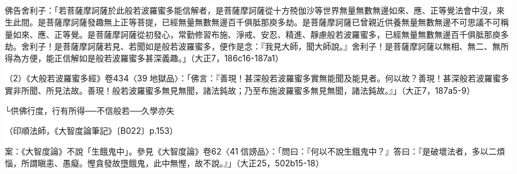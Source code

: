 [^98]: 〔無二〕－【宋】【宮】。（大正25，500d，n.7）

[^99]: 《大般若波羅蜜多經》卷434〈39 地獄品〉：

佛告舍利子：「若菩薩摩訶薩於此般若波羅蜜多能信解者，是菩薩摩訶薩從十方殑伽沙等世界無量無數無邊如來、應、正等覺法會中沒，來生此間。是菩薩摩訶薩發趣無上正等菩提，已經無量無數無邊百千俱胝那庾多劫。是菩薩摩訶薩已曾親近供養無量無數無邊不可思議不可稱量如來、應、正等覺。是菩薩摩訶薩從初發心，常勤修習布施、淨戒、安忍、精進、靜慮般若波羅蜜多，已經無量無數無邊百千俱胝那庾多劫。舍利子！是菩薩摩訶薩若見、若聞如是般若波羅蜜多，便作是念：『我見大師，聞大師說。』舍利子！是菩薩摩訶薩以無相、無二、無所得為方便，能正信解如是般若波羅蜜多甚深義趣。」（大正7，186c16-187a1）

[^100]: （1）《放光般若經》卷9〈42
泥犁品〉：「佛言：『不可得見聞。何以故？須菩提？般若波羅蜜者，亦非見事、亦非聞事。般若波羅蜜者，亦無所聞、亦無所見，以諸法聾故。五波羅蜜者，亦不見、亦不聞，以諸法聾故。』」（大正8，62c11-15）

（2）《大般若波羅蜜多經》卷434〈39
地獄品〉：「佛言：『善現！甚深般若波羅蜜多實無能聞及能見者。何以故？善現！甚深般若波羅蜜多實非所聞、所見法故。善現！般若波羅蜜多無見無聞，諸法鈍故；乃至布施波羅蜜多無見無聞，諸法鈍故。』」（大正7，187a5-9）

[^101]: 《大般若波羅蜜多經》卷434〈39
地獄品〉：「世尊！諸菩薩摩訶薩已於無上正等菩提積行久如，乃能修學甚深般若波羅蜜多？」（大正7，187a17-18）

[^102]: 《大般若波羅蜜多經》卷434〈39
地獄品〉：「佛言：『善現！於此事中應分別說。善現！有菩薩摩訶薩從初發心即能修學甚深般若波羅蜜多，亦能修學靜慮、精進、安忍、淨戒、布施波羅蜜多。善現！是菩薩摩訶薩有方便善巧故，不壞諸法，不見諸法有增有減。常不遠離布施波羅蜜多乃至般若波羅蜜多相應正行，常不遠離諸佛世尊及諸菩薩摩訶薩眾。從一佛國趣一佛國，欲以種種上妙供具，供養恭敬、尊重讚歎諸佛世尊及諸菩薩摩訶薩等，隨意能辦，亦能於彼諸如來所種諸善根，令速圓滿。是菩薩摩訶薩隨受身處，不墮母腹胞胎中生。心常不與煩惱雜住，亦曾不起二乘之心。是菩薩摩訶薩常不遠離殊勝神通，從一佛國至一佛國，成熟有情、嚴淨佛土。善現！是菩薩摩訶薩能正修學甚深般若波羅蜜多。』」（大正7，187a19-b5）

[^103]: 從座起去。（印順法師，《大智度論筆記》［E013］p.308）

[^104]: 毀呰毀訾＝訾毀訾毀【宋】【元】【明】【宮】。（大正25，500d，n.13）

[^105]: 菩薩 ┬能行六度，常行方便──能信般若──初心即能

└供佛行度，行有所得──不信般若──久學亦失

（印順法師，《大智度論筆記》〔B022〕p.153）

[^106]: 智＋（故）【元】【明】。（大正25，500d，n.14）

[^107]: （破法業）＋因緣【元】【明】【聖】【石】。（大正25，500d，n.15）

[^108]: 火＝大【聖】。（大正25，500d，n.17）

[^109]: 《大般若波羅蜜多經》卷435〈39
地獄品〉：「彼由造作增長愚癡、惡慧罪業，聞說如是甚深般若波羅蜜多，即便毀謗障礙棄捨。彼既毀謗障礙棄捨如是般若波羅蜜多，則為毀謗障礙棄捨過去未來現在諸佛一切相智。彼由毀謗障礙棄捨過去未來現在諸佛一切相智，即便造作增長能感匱正法業。彼由造作增長能感匱正法業，墮大地獄經歷多歲，若多百歲、若多千歲、若多百千歲、若多俱胝歲、若多百俱胝歲、若多千俱胝歲、若多百千俱胝歲、若多百千俱胝那庾多歲，大地獄中受諸楚毒猛利大苦。彼罪重故，於此世界從一大地獄至一大地獄，乃至火劫、水劫、風劫未起已來，受諸楚毒猛利大苦。若此世界火劫、水劫、風劫起時，彼匱法業猶未盡故，死已轉生他方世界，與此同類大地獄中經歷多歲，若多百歲、若多千歲，乃至若多百千俱胝那庾多歲，大地獄中受諸楚毒猛利大苦。彼罪重故，於他世界從一大地獄至一大地獄，乃至火劫、水劫、風劫未起已來，受諸楚毒猛利大苦。若他世界火劫、水劫、風劫起時，彼匱法業猶未盡故，死已轉生餘方世界，與此同類大地獄中經歷多歲，若多百歲、若多千歲，乃至若多百千俱胝那庾多歲，大地獄中受諸楚毒猛利大苦。彼罪重故，於餘世界從一大地獄至一大地獄，乃至火劫、水劫、風劫未起已來，受諸楚毒猛利大苦。如是展轉遍歷十方諸餘世界大地獄中，受諸楚毒猛利大苦。若彼諸餘十方世界火劫、水劫、風劫起時，彼匱法業猶未盡故，死已還生此間世界大地獄中，從一大地獄至一大地獄，乃至火劫、水劫、風劫未起已來，受諸楚毒猛利大苦。若此世界火劫、水劫、風劫起時，彼匱法業猶未盡故，死已復生他餘世界，經歷十方大地獄中，受諸楚毒猛利大苦。」（大正7，187b29-188a5）

[^110]: 生＋（生）【宋】【元】【明】。（大正25，501d，n.1）

[^111]: 〔若〕－【宋】【元】【明】【宮】【聖】。（大正25，501d，n.2）

[^112]: 《大智度論疏》卷21：「不信之人，以自不欲見波若經破壞他正見眼故無眼，口舌謗故無舌，耳不耐聞故無耳，以手如拔故無手也。」（卍新續藏46，889b17-19）

[^113]: 法＋（罪）【宋】【元】【明】【宮】【聖】【石】。（大正25，501d，n.3）

[^114]: 《大品經義疏》卷7：「『五逆罪相似』下第二論輕重，前論因，此論果。身子常聞小乘五逆一劫受苦，今忽聞謗般若受苦時長苦，故問相似。」（卍新續藏24，283b6-8）

[^115]: 不聽彼聞。（印順法師，《大智度論筆記》〔E013〕p.308）

[^116]: 《大般若波羅蜜多經》卷435〈39
地獄品〉：「舍利子！我於如是甚深般若波羅蜜多，尚不欲令謗正法者聞其名字，況為彼說！舍利子！謗正法者，我尚不聽住菩薩乘諸善男子、善女人等聞其名字，況令眼見！豈許共住？何以故？舍利子！諸有謗毀甚深般若波羅蜜多，當知彼名壞正法者，墮黑暗類如穢蝸螺，自污污他如潰糞聚。若有信用壞法者言，亦受如前所說大苦。舍利子！諸有破壞甚深般若波羅蜜多，當知彼類即是地獄、傍生、餓鬼，決定當受極重猛利無邊大苦，是故智者不應毀謗甚深般若波羅蜜多。」（大正7，188c24-189a6）

[^117]: 《大品經義疏》卷7：「『不說身大小』者，論果也。佛二義故不說：一者，若說其身大小，則人絕不生信，亦受是苦；二者，若說其身則毀般若，人聞便受若死及死等苦也。問：既說其時長，何不說身大畏事？若不說身大畏事者，亦畏事不說時長？答：此通誡已謗者，今除過今未謗者謗故說時長，欲引接已謗者令其改悔故不說身大也。若說即死，於事無益也。」（卍新續藏24，283c1-7）

[^118]: 《大般若波羅蜜多經》卷435〈39
地獄品〉：「時，舍利子復白佛言：『世尊！何緣但說如是壞正法者墮大地獄、傍生、鬼界長時受苦，而不說彼形貌身量？』」（大正7，189a6-9）

案：《大智度論》不說「生餓鬼中」。參見《大智度論》卷62〈41
信謗品〉：「問曰：『何以不說生餓鬼中？』答曰：『是破壞法者，多以二煩惱，所謂瞋恚、愚癡。慳貪發故墮餓鬼，此中無慳，故不說。』」（大正25，502b15-18）

[^119]: 誡＝戒【宋】【元】【明】〔誡〕－【宮】【聖】。（大正25，501d，n.9）

[^120]: 〔大〕－【宋】【元】【明】【宮】【聖】【石】。（大正25，501d，n.10）

[^121]: 苦時＝時苦【宋】【元】【明】【宮】【聖】。（大正25，501d，n.11）

[^122]: 淨＝性【宋】【元】【明】【宮】【聖】。（大正25，501d，n.12）

[^123]: 〔波羅蜜〕－【宋】【元】【明】【宮】。（大正25，501d，n.14）

[^124]: 空行＝空【宋】【宮】，＝行空【元】【明】。（大正25，501d，n.15）

[^125]: 文＝牟【聖】【石】。（大正25，501d，n.17）

[^126]: 斷煩惱：福德因緣，諸煩惱薄。（印順法師，《大智度論筆記》［E015］p.311）

[^127]: 污＝行【聖】。（大正25，501d，n.19）

[^128]: 披：7.翻開，翻閱。11.分析，辨析。（《漢語大詞典》（六），p.521）

[^129]: 〔成就〕－【元】【明】【石】。（大正25，501d，n.20）

[^130]: 〔成就〕－【宋】【宮】。（大正25，501d，n.21）

[^131]: 〔波羅蜜〕－【宋】【元】【明】【宮】【聖】。（大正25，501d，n.22）

[^132]: 《大智度論》卷50〈20
發趣品〉：「『說諸法一相』者，菩薩知內外十二入，皆是魔網，虛誑不實；於此中生六種識，亦是魔網虛誑。何者是實？唯不二法，無眼、無色，乃至無意、無法等，是名實。令眾生離十二入故，常以種種因緣說是不二法。」（大正25，417c8-12）


[^1]: （（大智...十））十一字＝（（大智度經論釋第三十九品訖第三十品上是能品））二十字【聖】，（（般若波羅蜜品第三十九照明品））十三字【石】。（大正25，496d，n.8）
[^2]: （1）《放光般若經》卷9〈41
[^3]: 《大般若波羅蜜多經》卷434〈38
[^4]: 冥＝瞑【宋】【元】【明】【宮】【聖】。（大正25，496d，n.10）
[^5]: 導＝道【聖】＊。（大正25，496d，n.11）
[^6]: 道＝見【元】【明】。（大正25，496d，n.12）
[^7]: 《大智度論》卷43〈9
[^8]: 《摩訶般若波羅蜜經》卷11〈40
[^9]: 〔力〕－【宋】【宮】。（大正25，496d，n.14）
[^10]: （1）參見《雜阿含經》卷15（379經）：
[^11]: 轉＝退【宋】【元】【明】【宮】【聖】。（大正25，496d，n.15）
[^12]: 參見《大智度論》卷31〈1 序品〉（大正25，296a9-b1）。
[^13]: 《大品經義疏》卷7：「能離有無歎，正法性非有無也。」（卍新續藏24，281a3-4）
[^14]: 《大般若波羅蜜多經》卷434〈38
[^15]: （出）＋生【石】。（大正25，496d，n.16）
[^16]: 漚和拘舍羅（upāya-kauśalya）力＝方便力【石】。（大正25，496d，n.17）
[^17]: 《大般若波羅蜜多經》卷434〈38 大師品〉：
[^18]: 〔種〕－【宮】。（大正25，496d，n.18）
[^19]: 將（ㄐㄧㄤ）：9.帶領，攜帶。（《漢語大詞典》（七），p.805）
[^20]: 導：1.引導。（《漢語大詞典》（二），p.1306）
[^21]: 《大般若波羅蜜多經》卷434〈38
[^22]: 《大般若波羅蜜多經》卷434〈38
[^23]: （種）＋智【石】。（大正25，496d，n.20）
[^24]: 《大般若波羅蜜多經》卷434〈38
[^25]: 《大般若波羅蜜多經》卷434〈38 大師品〉：
[^26]: 《大般若波羅蜜多經》卷434〈38 大師品〉：
[^27]: 《大般若波羅蜜多經》卷434〈38 大師品〉：
[^28]: 《大般若波羅蜜多經》卷434〈38 大師品〉：
[^29]: 《大般若波羅蜜多經》卷434〈38 大師品〉：
[^30]: 《大般若波羅蜜多經》卷434〈38 大師品〉：
[^31]: 《大般若波羅蜜多經》卷434〈38
[^32]: 《大般若波羅蜜多經》卷434〈38
[^33]: 《大般若波羅蜜多經》卷434〈38
[^34]: 佛＋（與）【元】【明】【聖】【石】。（大正25，497d，n.7）
[^35]: 參見《摩訶般若波羅蜜經》卷11〈39
[^36]: 畢竟清淨：實相離戲論。（印順法師，《大智度論筆記》［E004］p.292）
[^38]: （1）〔為〕－【宋】【元】【明】【宮】【聖】。（大正25，497d，n.9）
[^39]: （1）《十住毘婆沙論》卷15：「『十善道能令至十力世尊』者，如是修習十善業道，能令人至十力。『十力』者名為正遍知，正遍知者則是佛。以五因緣故名世尊：一、斷過去世疑，二、斷未來世疑，三、斷現在世疑，四、斷過三世法疑，五、斷不可說法疑。如說：無始過去世，通達無有疑；無邊未來世，知通達無疑；十方無有邊，現在一切世，出過於三世，無為微妙法；十四不可說，亦通無有疑。是故功德藏，諸佛名世尊。」（大正26，107c4-19）
[^40]: 般若：遍照諸法。（印順法師，《大智度論筆記》〔E002〕p.288）
[^41]: 參見《大智度論》卷7〈1
[^42]: 參見《長阿含經》卷14（21經）《梵動經》（大正1，88b-94a），《梵網六十二見經》（大正1，264a-270c）。
[^43]: 智慧異般若：一切慧中，般若波羅蜜為上。（印順法師，《大智度論筆記》［E013］p.308）
[^44]: 般若：攝得五眼。（印順法師，《大智度論筆記》［E019］p.317）
[^45]: 一切種智：二義。（印順法師，《大智度論筆記》［E013］p.308）
[^46]: 不：不生不滅。（印順法師，《大智度論筆記》［E010］p.303）
[^48]: 諸法不轉生死不入涅槃。（印順法師，《大智度論筆記》［E013］p.308）
[^49]: 不：不轉不還。（印順法師，《大智度論筆記》［E010］p.303）
[^50]: （1）《正觀》，第6期，p.167：《大智度論》卷25（大正25，243c19）有「四聖諦三轉十二行」之語，但沒有進一步的解說；參考《大智度論》卷25（大正25，244c8-245b16），關於「轉法輪」、「轉梵輪」的說明。
[^51]: ┌有分......┐
[^52]: 法性：離是有無。（印順法師，《大智度論筆記》［E016］p.314）
[^53]: 《正觀》（6），p.263，注釋104：依《大智度論》卷34的解說：「是經名般若波羅蜜，佛欲解說其事，是故品品中皆讚般若波羅蜜。」（大正25，314a20-21），也就是說，經文處處可見「讚般若品」。
[^54]: 情：1.感情。6.意願，欲望。（《漢語大詞典》（七），p.576）
[^55]: 般若與一切種智：般若修集變一切智。（印順法師，《大智度論筆記》［E011］p.306）
[^56]: 六度：五度如盲，般若如導。（印順法師，《大智度論筆記》［E007］p.298；［E008］p.300）
[^57]: （1）《賢劫經》卷6（大正14，44c17-22）。
[^58]: 道與城［可釋《法華》］：道是十地，城是佛果。
[^59]: 波羅蜜：由般若得名。（印順法師，《大智度論筆記》［E019］p.317）
[^60]: 合散：配製藥散。（《漢語大詞典》（三），p.155）
[^61]: 石散：用礦物類藥製成的粉末。（《漢語大詞典》（七），p.993）
[^62]: 六度互具行：六波羅蜜不得相離，但有主客。
[^63]: 不：不生不起，不得不失。（印順法師，《大智度論筆記》［E010］p.303）
[^64]: 破空說有。（印順法師，《大智度論筆記》［E013］p.308）
[^65]: 不：不取、不受、不住、不著、不斷（無所滅）（印順法師，《大智度論筆記》［E010］p.303）
[^66]: 畢竟空中，深入大悲，以救眾生。（印順法師，《大智度論筆記》［E019］p.318）
[^67]: 般若：取則失。（印順法師，《大智度論筆記》〔E019〕p.317）
[^68]: 般若合不合。（印順法師，《大智度論筆記》［E013］p.308）
[^69]: 〔信〕－【宋】【宮】。（大正25，498d，n.10）
[^70]: 《大般若波羅蜜多經》卷434〈38
[^71]: 色不作＝不作色【元】【明】【聖】。（大正25，498d，n.14）
[^72]: 色不作＝不作色【元】【明】。（大正25，498d，n.15）
[^73]: 《大般若波羅蜜多經》卷434〈38
[^74]: 《大般若波羅蜜多經》卷434〈38
[^75]: 《大般若波羅蜜多經》卷434〈38
[^76]: 《大般若波羅蜜多經》卷434〈38
[^77]: 《大般若波羅蜜多經》卷434〈38
[^78]: 《大般若波羅蜜多經》卷434〈38
[^79]: 《大般若波羅蜜多經》卷434〈38
[^80]: 《大般若波羅蜜多經》卷434〈38
[^81]: 以＋（故）【元】【明】。（大正25，499d，n.7）
[^82]: （1）《大智度論》卷21〈1
[^83]: 《大智度論疏》卷21：「『又如凡夫前見色中』已下，指動時名為指等；指之分寸長短等名指量；或問指等名指數；或云指一指異等名一異。此之五法，實如是色，不為塵所成，但指是色故。人乃化和合成大色解也。」（卍新續藏46，888b9-12）
[^84]: 微＋（塵）【宋】【元】【明】。（大正25，499d，n.11）
[^85]: 〔般若〕－【宋】【元】【明】【宮】。（大正25，499d，n.14）
[^86]: 般若名大：不觀諸法大小集散等故。（印順法師，《大智度論筆記》［E018］p.316）
[^87]: 但行般若，反墮邪見。但行五度，不到不出。般若五度和合，般若為主，功德具足。（印順法師，《大智度論筆記》〔E018〕p.317）
[^88]: 六度：般若離五，多生邪見。（印順法師，《大智度論筆記》［E007］p.298）
[^89]: （成）＋辦【聖】【石】。（大正25，499d，n.17）
[^90]: 般若：取則失。（印順法師，《大智度論筆記》［E019］p.317）
[^91]: 〔故〕－【宋】【元】【明】【宮】。（大正25，500d，n.2）
[^92]: 案：依照經文，論此處缺「無有」一項。
[^93]: （（大智...一））十二字＝（（大智度論釋信毀品第四十一上））十三字【宋】【元】，（（大智度論釋第四十一品上信毀品））十四字【宮】，（（釋信毀品第四十一之上））十字【明】，（（大智度論釋第四十品上埿犁品））十三字【聖】，（（摩訶般若波羅蜜品第四十泥梨品））十四字【石】。（大正25，500d，n.5）
[^94]: 《大智度論疏》卷21：「『爾時，慧命舍利弗白佛言』已下，就此品中，大有三分：第一明其信人；第二明至謗者；第三嘆此法甚深故所以信者福高，謗人罪大。此問意，今〈往生品〉下〈方便品〉、〈輕毛品〉等中，悉有此問，但所為不同，並至文當釋。既欲明謗者故，此初身子先問信人，凡有四問：第一問來生處，第二問發心久近，第三問供養幾佛，第四可行行幾時也，當釋。」（卍新續藏46，886b21-c1）
[^95]: 《大般若波羅蜜多經》卷434〈39
[^96]: ┌久已發無上心
[^97]: 〔法〕－【宋】【元】【明】【宮】。（大正25，500d，n.6）
[^133]: 《摩訶般若波羅蜜經》卷11〈41
[^134]: 〔隨〕－【宋】【元】【明】【宮】。（大正25，501d，n.23）
[^135]: 解＋（深）【聖】【石】。（大正25，501d，n.24）
[^136]: 〔說〕－【宋】【元】【明】【宮】【聖】。（大正25，501d，n.25）
[^137]: 見＝是【宋】【宮】。（大正25，501d，n.26）
[^138]: 讀＝讚【宋】【宮】。（大正25，501d，n.27）
[^139]: 《大智度論疏》卷21：「『復次，眾生離法不能聞』已下，明根、識等若離，人便同木石故，亦不能見聞；人若離根、識等，便是死人故，亦不能見聞也。」（卍新續藏46，889c1-3）
[^140]: 參考《正觀》（6），p.168：這裡的問題是針對《大智度論》卷62經文所說「是菩薩幾時行佛道」（大正25，500b26）；而所謂「上已問」，是指同一品之開頭，慧命舍利弗白佛言：「世尊！有菩薩摩訶薩信解是般若波羅蜜者，從何處終，來生是間？發阿耨多羅三藐三菩提心來為幾時？為供養幾佛？」（《大智度論》卷62（大正25，500a29-b3））又，先前是舍利弗問，接下的是須菩提所問。
[^141]: 讀＝說【宋】【宮】。（大正25，501d，n.29）
[^142]: 方便：能行有無，不著有無。（印順法師，《大智度論筆記》［E013］p.308）
[^143]: （1）《摩訶般若波羅蜜經》卷11〈41
[^145]: （從）＋初【石】。（大正25，501d，n.30）
[^146]: ┌一、分別是道、非道，捨非道、行是道。
[^147]: 德福＝福德【宋】【元】【明】【宮】。（大正25，502d，n.1）
[^148]: 終＝知【元】【明】。（大正25，502d，n.2）
[^149]: 從坐起去今佛＝去今佛從坐起作【宋】。（大正25，502d，n.3）
[^150]: 為說＝欲現【宮】【聖】【石】。（大正25，502d，n.4）
[^151]: 〔業〕－【宋】【元】【明】【宮】【聖】【石】。（大正25，502d，n.5）
[^152]: （苦）＋惱【宋】【元】【明】【宮】【聖】。（大正25，502d，n.8）
[^153]: （1）《長阿含經》卷19《30世記經》〈4
[^154]: 〔大〕－【宋】【宮】。（大正25，502d，n.10）
[^155]: 火＝大【聖】。（大正25，502d，n.11）
[^156]: 滅＝減【宋】【元】【明】【宮】【石】。（大正25，502d，n.12）
[^157]: 生盲＝盲人【聖】。（大正25，502d，n.14）
[^158]: 欲＝用【石】。（大正25，502d，n.15）
[^159]: （生）＋毀【聖】【石】。（大正25，502d，n.17）
[^160]: 麾（ㄏㄨㄟ）：3.揮動。5.謂揮手使去。（《漢語大詞典》（十二），p.1279）
[^161]: 麾手＝手麾【石】。（大正25，502d，n.18）
[^162]: 非：4.責備，反對。5.引申為不喜歡，討厭。（《漢語大詞典》（十一），p.778）
[^163]: （1）撥：13.拋開。（《漢語大詞典》（六），p.894）
[^164]: 〔慳〕－【宋】【宮】。（大正25，502d，n.20）
[^165]: 〔是〕－【宋】【宮】。（大正25，502d，n.21）
[^166]: 劫＝切【元】【明】。（大正25，502d，n.22）
[^167]: 答言不＝得言【宋】【宮】，＝若不【聖】。（大正25，502d，n.24）
[^168]: 相去：相距，相差。（《漢語大詞典》（七），p.1138）
[^169]: 懸遠：相距很遠。（《漢語大詞典》（七），p.780）
[^170]: 故＋（自）【宋】【元】【明】【宮】。（大正25，502d，n.25）
[^171]: 惱＝腦【宋】【元】【明】【宮】【聖】。（大正25，502d，n.26）
[^172]: （1）《四分律》卷5：「佛在羅閱祇耆闍崛山中。時提婆達故執此五法，復往教諸比丘言：『世尊以無數方便常歎說頭陀少欲知足、樂出離者。盡形壽乞食，著糞掃衣，露坐，不食酥鹽，不食魚及肉。』時諸比丘語提婆達言：『汝莫破和合僧，莫住破僧法堅持不捨。』」（大正22，595c2-7）
[^173]: 說＝讚【宋】【元】【明】【宮】【聖】【石】。（大正25，502d，n.29）
[^174]: 教訓：1.教育訓練。《左傳‧哀公元年》："越十年生聚，而十年教訓，二十年之外，吳其為沼乎！"2.教導訓誡。（《漢語大詞典》（五），p.448）
[^175]: 濁＝冥【宮】【聖】。（大正25，502d，n.30）
[^176]: 寶＝實相【石】。（大正25，502d，n.31）
[^177]: 讚＝讀【宋】【元】【明】【宮】【聖】。（大正25，502d，n.32）
[^178]: 中（ㄓㄨㄥˋ）：9.值得。（《漢語大詞典》（一），p.579）
